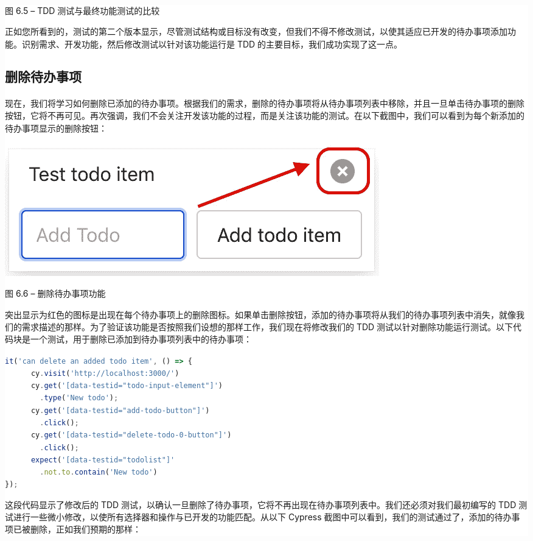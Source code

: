 图 6.5 – TDD 测试与最终功能测试的比较

正如您所看到的，测试的第二个版本显示，尽管测试结构或目标没有改变，但我们不得不修改测试，以使其适应已开发的待办事项添加功能。识别需求、开发功能，然后修改测试以针对该功能运行是 TDD 的主要目标，我们成功实现了这一点。

## 删除待办事项

现在，我们将学习如何删除已添加的待办事项。根据我们的需求，删除的待办事项将从待办事项列表中移除，并且一旦单击待办事项的删除按钮，它将不再可见。再次强调，我们不会关注开发该功能的过程，而是关注该功能的测试。在以下截图中，我们可以看到为每个新添加的待办事项显示的删除按钮：

![图 6.6 – 删除待办事项功能](img/Figure_6.6_B15616.jpg)

图 6.6 – 删除待办事项功能

突出显示为红色的图标是出现在每个待办事项上的删除图标。如果单击删除按钮，添加的待办事项将从我们的待办事项列表中消失，就像我们的需求描述的那样。为了验证该功能是否按照我们设想的那样工作，我们现在将修改我们的 TDD 测试以针对删除功能运行测试。以下代码块是一个测试，用于删除已添加到待办事项列表中的待办事项：

```js
it('can delete an added todo item', () => {
      cy.visit('http://localhost:3000/')      
      cy.get('[data-testid="todo-input-element"]')
        .type('New todo');
      cy.get('[data-testid="add-todo-button"]')
        .click();
      cy.get('[data-testid="delete-todo-0-button"]')
        .click();
      expect('[data-testid="todolist"]'
        .not.to.contain('New todo')
});
```

这段代码显示了修改后的 TDD 测试，以确认一旦删除了待办事项，它将不再出现在待办事项列表中。我们还必须对我们最初编写的 TDD 测试进行一些微小修改，以使所有选择器和操作与已开发的功能匹配。从以下 Cypress 截图中可以看到，我们的测试通过了，添加的待办事项已被删除，正如我们预期的那样：
